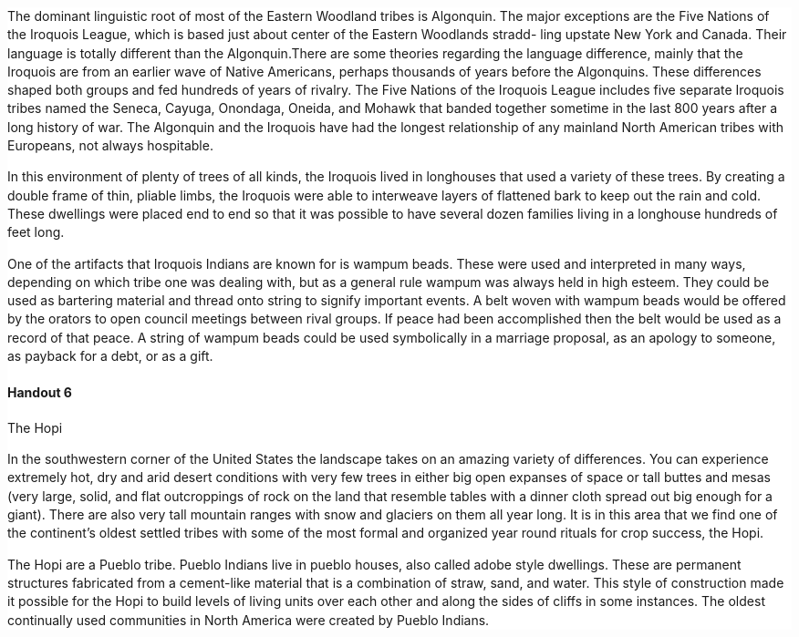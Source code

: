   The dominant linguistic root of most of the Eastern Woodland tribes is Algonquin. The major exceptions are the Five Nations of the Iroquois League, which is based just about center of the Eastern Woodlands stradd- ling upstate New York and Canada. Their language is totally different than the Algonquin.There are some theories regarding the language difference, mainly that the Iroquois are from an earlier wave of Native Americans, perhaps thousands of years before the Algonquins. These differences shaped both groups and fed hundreds of years of rivalry. The Five Nations of the Iroquois League includes five separate Iroquois tribes named the Seneca, Cayuga, Onondaga, Oneida, and Mohawk that banded together sometime in the last 800 years after a long history of war. The Algonquin and the Iroquois have had the longest relationship of any mainland North American tribes with Europeans, not always hospitable.
 </p>
 <p>
  In this environment of plenty of trees of all kinds, the Iroquois lived in longhouses that used a variety of these trees. By creating a double frame of thin, pliable limbs, the Iroquois were able to interweave layers of flattened bark to keep out the rain and cold. These dwellings were placed end to end so that it was possible to have several dozen families living in a longhouse hundreds of feet long.
 </p>
 <p>
  One of the artifacts that Iroquois Indians are known for is wampum beads. These were used and interpreted in many ways, depending on which tribe one was dealing with, but as a general rule wampum was always held in high esteem. They could be used as bartering material and thread onto string to signify important events. A  belt woven with wampum beads would be offered by the orators to open council meetings between rival groups. If peace had been accomplished then the belt would be used as a record of that peace. A string of wampum beads could be used symbolically in a marriage proposal, as an apology to someone, as payback for a debt, or as a gift.
 </p>
 <p>
 </p>
 <h4>
  Handout 6
 </h4>
 The Hopi
 <p>
  In the southwestern corner of the United States the landscape takes on an amazing variety of differences. You can experience extremely hot, dry and arid desert conditions with very few trees in either big open expanses of  space or tall buttes and mesas (very large, solid, and flat outcroppings of rock on the land that resemble tables with a dinner cloth spread out big enough for a giant). There are also very tall mountain ranges with snow and glaciers on them all year long. It is in this area that we find one of the continent’s oldest settled tribes with some of the most formal and organized year round rituals for crop success, the Hopi.
 </p>
 <p>
  <span class="indent">
  </span>
  The Hopi are a Pueblo tribe. Pueblo Indians live in pueblo houses, also called adobe style dwellings. These are permanent structures fabricated from a cement-like material that is a combination of straw, sand, and water. This style of construction made it possible for the Hopi to build levels of living units over each other and along the sides of cliffs in some instances. The oldest continually used communities in North America were created by Pueblo Indians. 
